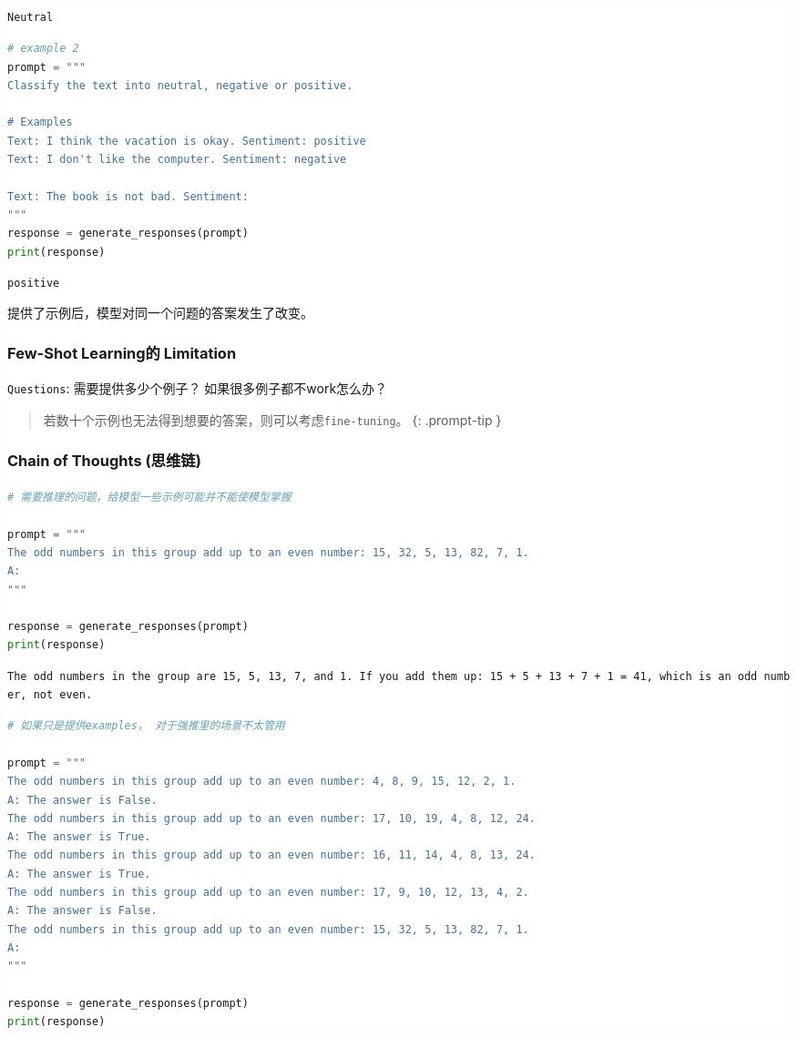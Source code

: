     Neutral
    


```python
# example 2
prompt = """
Classify the text into neutral, negative or positive. 

# Examples
Text: I think the vacation is okay. Sentiment: positive
Text: I don't like the computer. Sentiment: negative

Text: The book is not bad. Sentiment:
"""
response = generate_responses(prompt)
print(response)
```

    positive
    

提供了示例后，模型对同一个问题的答案发生了改变。

### Few-Shot Learning的 Limitation

```Questions```: 需要提供多少个例子？ 如果很多例子都不work怎么办？

> 若数十个示例也无法得到想要的答案，则可以考虑`fine-tuning`。
{: .prompt-tip }

### Chain of Thoughts (思维链)


```python
# 需要推理的问题，给模型一些示例可能并不能使模型掌握

prompt = """
The odd numbers in this group add up to an even number: 15, 32, 5, 13, 82, 7, 1. 
A:
"""

response = generate_responses(prompt)
print(response)
```

    The odd numbers in the group are 15, 5, 13, 7, and 1. If you add them up: 15 + 5 + 13 + 7 + 1 = 41, which is an odd number, not even.
    


```python
# 如果只是提供examples， 对于强推里的场景不太管用

prompt = """
The odd numbers in this group add up to an even number: 4, 8, 9, 15, 12, 2, 1.
A: The answer is False.
The odd numbers in this group add up to an even number: 17, 10, 19, 4, 8, 12, 24.
A: The answer is True.
The odd numbers in this group add up to an even number: 16, 11, 14, 4, 8, 13, 24.
A: The answer is True.
The odd numbers in this group add up to an even number: 17, 9, 10, 12, 13, 4, 2.
A: The answer is False.
The odd numbers in this group add up to an even number: 15, 32, 5, 13, 82, 7, 1. 
A: 
"""
 
response = generate_responses(prompt)
print(response)
```
